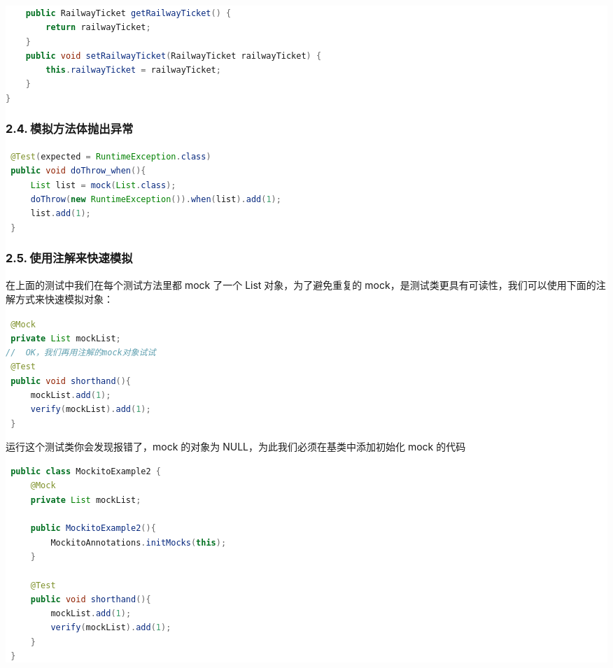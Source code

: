 ```java
    public RailwayTicket getRailwayTicket() {
        return railwayTicket;
    }
    public void setRailwayTicket(RailwayTicket railwayTicket) {
        this.railwayTicket = railwayTicket;
    }
}
```

### 2.4. 模拟方法体抛出异常

```java
 @Test(expected = RuntimeException.class)
 public void doThrow_when(){
     List list = mock(List.class);
     doThrow(new RuntimeException()).when(list).add(1);
     list.add(1);
 }
```

### 2.5. 使用注解来快速模拟

在上面的测试中我们在每个测试方法里都 mock 了一个 List 对象，为了避免重复的 mock，是测试类更具有可读性，我们可以使用下面的注解方式来快速模拟对象：

```java
 @Mock
 private List mockList;
//  OK，我们再用注解的mock对象试试
 @Test
 public void shorthand(){
     mockList.add(1);
     verify(mockList).add(1);
 }
```

运行这个测试类你会发现报错了，mock 的对象为 NULL，为此我们必须在基类中添加初始化 mock 的代码

```java
 public class MockitoExample2 {
     @Mock
     private List mockList;

     public MockitoExample2(){
         MockitoAnnotations.initMocks(this);
     }

     @Test
     public void shorthand(){
         mockList.add(1);
         verify(mockList).add(1);
     }
 }
```
